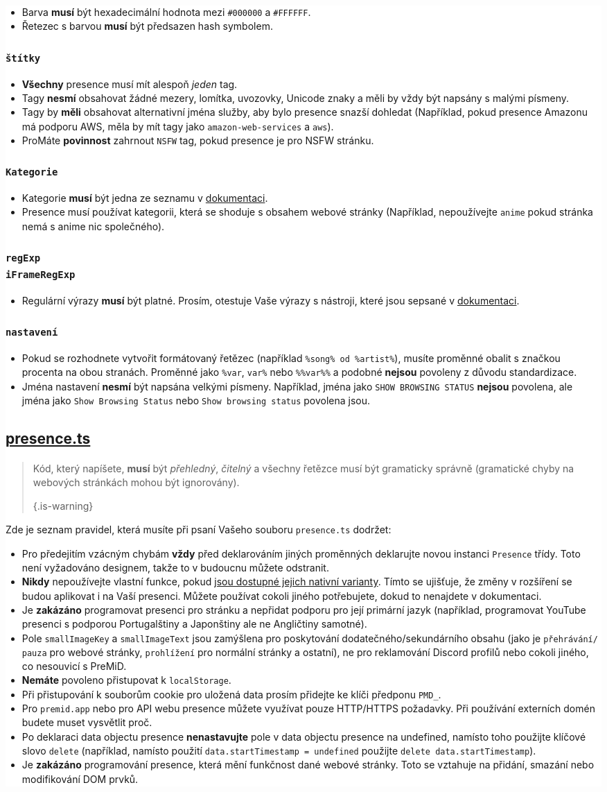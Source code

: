 - Barva **musí** být hexadecimální hodnota mezi `#000000` a `#FFFFFF`.
- Řetezec s barvou **musí** být předsazen hash symbolem.

### **`štítky`**

- **Všechny** presence musí mít alespoň _jeden_ tag.
- Tagy **nesmí** obsahovat žádné mezery, lomítka, uvozovky, Unicode znaky a měli by vždy být napsány s malými písmeny.
- Tagy by **měli** obsahovat alternativní jména služby, aby bylo presence snazší dohledat (Například, pokud presence Amazonu má podporu AWS, měla by mít tagy jako `amazon-web-services` a `aws`).
- ProMáte **povinnost** zahrnout `NSFW` tag, pokud presence je pro NSFW stránku.

### **`Kategorie`**

- Kategorie **musí** být jedna ze seznamu v [dokumentaci](https://docs.premid.app/en/dev/presence/metadata#presence-categories).
- Presence musí používat kategorii, která se shoduje s obsahem webové stránky (Například, nepoužívejte `anime` pokud stránka nemá s anime nic společného).

### **`regExp`** <br /> **`iFrameRegExp`**

- Regulární výrazy **musí** být platné. Prosím, otestuje Vaše výrazy s nástroji, které jsou sepsané v [dokumentaci](https://docs.premid.app/en/dev/presence/metadata#testing).

### **`nastavení`**

- Pokud se rozhodnete vytvořit formátovaný řetězec (například `%song% od %artist%`), musíte proměnné obalit s značkou procenta na obou stranách. Proměnné jako `%var`, `var%` nebo `%%var%%` a podobné **nejsou** povoleny z důvodu standardizace.
- Jména nastavení **nesmí** být napsána velkými písmeny. Například, jména jako `SHOW BROWSING STATUS` **nejsou** povolena, ale jména jako `Show Browsing Status` nebo `Show browsing status` povolena jsou.

## [**presence.ts**](https://docs.premid.app/en/dev/presence/class)

> Kód, který napíšete, **musí** být _přehledný_, _čitelný_ a všechny řetězce musí být gramaticky správně (gramatické chyby na webových stránkách mohou být ignorovány). 
> 
> {.is-warning}

Zde je seznam pravidel, která musíte při psaní Vašeho souboru `presence.ts` dodržet:

- Pro předejitím vzácným chybám **vždy** před deklarováním jiných proměnných deklarujte novou instanci `Presence` třídy. Toto není vyžadováno designem, takže to v budoucnu můžete odstranit.
- **Nikdy** nepoužívejte vlastní funkce, pokud [jsou dostupné jejich nativní varianty](https://docs.premid.app/dev/presence#files-explained). Tímto se ujišťuje, že změny v rozšíření se budou aplikovat i na Vaší presenci. Můžete používat cokoli jiného potřebujete, dokud to nenajdete v dokumentaci.
- Je **zakázáno** programovat presenci pro stránku a nepřidat podporu pro její primární jazyk (například, programovat YouTube presenci s podporou Portugalštiny a Japonštiny ale ne Angličtiny samotné).
- Pole `smallImageKey` a `smallImageText` jsou zamýšlena pro poskytování dodatečného/sekundárního obsahu (jako je `přehrávání/pauza` pro webové stránky, `prohlížení` pro normální stránky a ostatní), ne pro reklamování Discord profilů nebo cokoli jiného, co nesouvicí s PreMiD.
- **Nemáte** povoleno přistupovat k `localStorage`.
- Při přistupování k souborům cookie pro uložená data prosím přidejte ke klíči předponu `PMD_`.
- Pro `premid.app` nebo pro API webu presence můžete využívat pouze HTTP/HTTPS požadavky. Při používání externích domén budete muset vysvětlit proč.
- Po deklaraci data objectu presence **nenastavujte** pole v data objectu presence na undefined, namísto toho použijte klíčové slovo `delete` (například, namísto použití `data.startTimestamp = undefined` použijte `delete data.startTimestamp`).
- Je **zakázáno** programování presence, která mění funkčnost dané webové stránky. Toto se vztahuje na přidání, smazání nebo modifikování DOM prvků.
